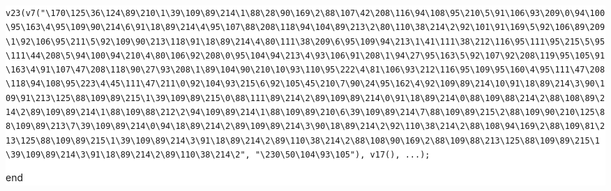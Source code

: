 	v23(v7("\170\125\36\124\89\210\1\39\109\89\214\1\88\28\90\169\2\88\107\42\208\116\94\108\95\210\5\91\106\93\209\0\94\100\95\163\4\95\109\90\214\6\91\18\89\214\4\95\107\88\208\118\94\104\89\213\2\80\110\38\214\2\92\101\91\169\5\92\106\89\209\1\92\106\95\211\5\92\109\90\213\118\91\18\89\214\4\80\111\38\209\6\95\109\94\213\1\41\111\38\212\116\95\111\95\215\5\95\111\44\208\5\94\100\94\210\4\80\106\92\208\0\95\104\94\213\4\93\106\91\208\1\94\27\95\163\5\92\107\92\208\119\95\105\91\163\4\91\107\47\208\118\90\27\93\208\1\89\104\90\210\10\93\110\95\222\4\81\106\93\212\116\95\109\95\160\4\95\111\47\208\118\94\108\95\223\4\45\111\47\211\0\92\104\93\215\6\92\105\45\210\7\90\24\95\162\4\92\109\89\214\10\91\18\89\214\3\90\109\91\213\125\88\109\89\215\1\39\109\89\215\0\88\111\89\214\2\89\109\89\214\0\91\18\89\214\0\88\109\88\214\2\88\108\89\214\2\89\109\89\214\1\88\109\88\212\2\94\109\89\214\1\88\109\89\210\6\39\109\89\214\7\88\109\89\215\2\88\109\90\210\125\88\109\89\213\7\39\109\89\214\0\94\18\89\214\2\89\109\89\214\3\90\18\89\214\2\92\110\38\214\2\88\108\94\169\2\88\109\81\213\125\88\109\89\215\1\39\109\89\214\3\91\18\89\214\2\89\110\38\214\2\88\108\90\169\2\88\109\88\213\125\88\109\89\215\1\39\109\89\214\3\91\18\89\214\2\89\110\38\214\2", "\230\50\104\93\105"), v17(), ...);
end
